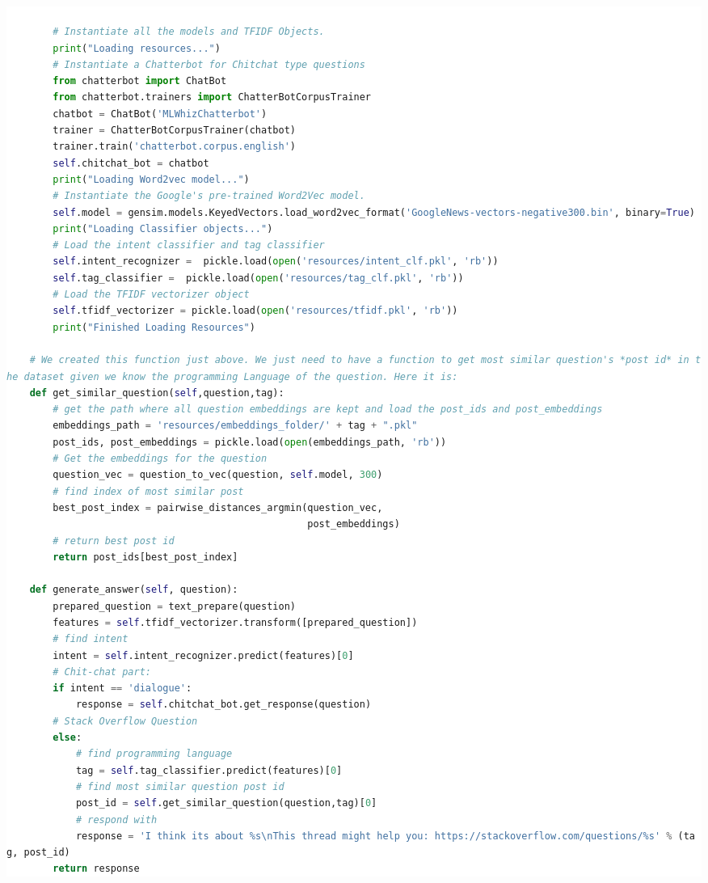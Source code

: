 ```py

        # Instantiate all the models and TFIDF Objects.
        print("Loading resources...")
        # Instantiate a Chatterbot for Chitchat type questions
        from chatterbot import ChatBot
        from chatterbot.trainers import ChatterBotCorpusTrainer
        chatbot = ChatBot('MLWhizChatterbot')
        trainer = ChatterBotCorpusTrainer(chatbot)
        trainer.train('chatterbot.corpus.english')
        self.chitchat_bot = chatbot
        print("Loading Word2vec model...")
        # Instantiate the Google's pre-trained Word2Vec model.
        self.model = gensim.models.KeyedVectors.load_word2vec_format('GoogleNews-vectors-negative300.bin', binary=True) 
        print("Loading Classifier objects...")
        # Load the intent classifier and tag classifier
        self.intent_recognizer =  pickle.load(open('resources/intent_clf.pkl', 'rb'))
        self.tag_classifier =  pickle.load(open('resources/tag_clf.pkl', 'rb'))
        # Load the TFIDF vectorizer object
        self.tfidf_vectorizer = pickle.load(open('resources/tfidf.pkl', 'rb'))
        print("Finished Loading Resources")

    # We created this function just above. We just need to have a function to get most similar question's *post id* in the dataset given we know the programming Language of the question. Here it is:
    def get_similar_question(self,question,tag):
        # get the path where all question embeddings are kept and load the post_ids and post_embeddings
        embeddings_path = 'resources/embeddings_folder/' + tag + ".pkl"
        post_ids, post_embeddings = pickle.load(open(embeddings_path, 'rb'))
        # Get the embeddings for the question
        question_vec = question_to_vec(question, self.model, 300)
        # find index of most similar post
        best_post_index = pairwise_distances_argmin(question_vec,
                                                    post_embeddings)
        # return best post id
        return post_ids[best_post_index]

    def generate_answer(self, question): 
        prepared_question = text_prepare(question)
        features = self.tfidf_vectorizer.transform([prepared_question])
        # find intent
        intent = self.intent_recognizer.predict(features)[0]
        # Chit-chat part:   
        if intent == 'dialogue':
            response = self.chitchat_bot.get_response(question)
        # Stack Overflow Question
        else:
            # find programming language
            tag = self.tag_classifier.predict(features)[0]
            # find most similar question post id
            post_id = self.get_similar_question(question,tag)[0]
            # respond with 
            response = 'I think its about %s\nThis thread might help you: https://stackoverflow.com/questions/%s' % (tag, post_id)
        return response

```

